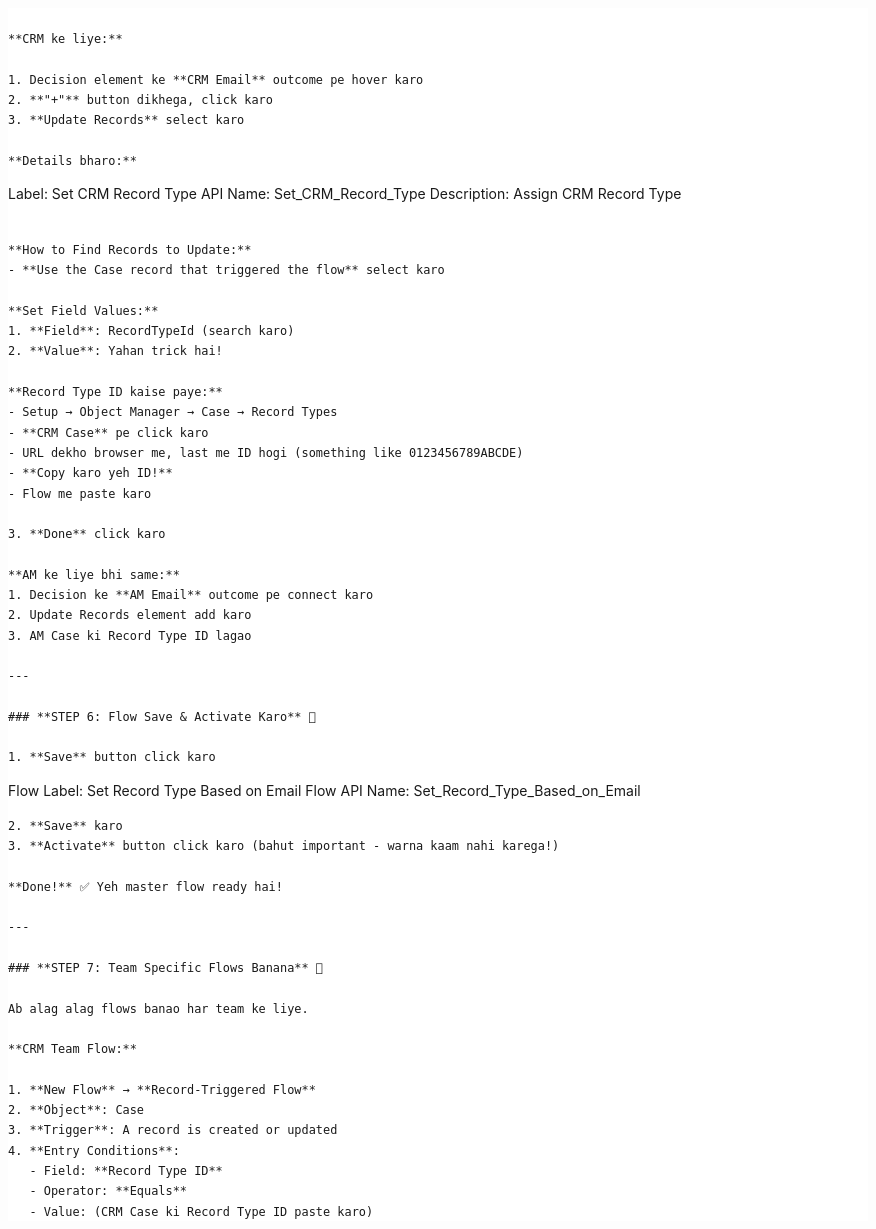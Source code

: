 ```

**CRM ke liye:**

1. Decision element ke **CRM Email** outcome pe hover karo
2. **"+"** button dikhega, click karo
3. **Update Records** select karo

**Details bharo:**
```
Label: Set CRM Record Type
API Name: Set_CRM_Record_Type
Description: Assign CRM Record Type
```

**How to Find Records to Update:**
- **Use the Case record that triggered the flow** select karo

**Set Field Values:**
1. **Field**: RecordTypeId (search karo)
2. **Value**: Yahan trick hai! 

**Record Type ID kaise paye:**
- Setup → Object Manager → Case → Record Types
- **CRM Case** pe click karo
- URL dekho browser me, last me ID hogi (something like 0123456789ABCDE)
- **Copy karo yeh ID!**
- Flow me paste karo

3. **Done** click karo

**AM ke liye bhi same:**
1. Decision ke **AM Email** outcome pe connect karo
2. Update Records element add karo
3. AM Case ki Record Type ID lagao

---

### **STEP 6: Flow Save & Activate Karo** 💾

1. **Save** button click karo
```
Flow Label: Set Record Type Based on Email
Flow API Name: Set_Record_Type_Based_on_Email
```
2. **Save** karo
3. **Activate** button click karo (bahut important - warna kaam nahi karega!)

**Done!** ✅ Yeh master flow ready hai!

---

### **STEP 7: Team Specific Flows Banana** 👥

Ab alag alag flows banao har team ke liye.

**CRM Team Flow:**

1. **New Flow** → **Record-Triggered Flow**
2. **Object**: Case
3. **Trigger**: A record is created or updated
4. **Entry Conditions**: 
   - Field: **Record Type ID**
   - Operator: **Equals**
   - Value: (CRM Case ki Record Type ID paste karo)
```